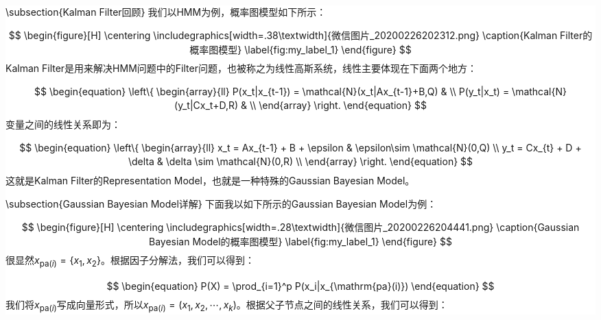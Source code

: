 \subsection{Kalman Filter回顾}
我们以HMM为例，概率图模型如下所示：

$$
\begin{figure}[H]
    \centering
    \includegraphics[width=.38\textwidth]{微信图片_20200226202312.png}
    \caption{Kalman Filter的概率图模型}
    \label{fig:my_label_1}
\end{figure}
$$
Kalman Filter是用来解决HMM问题中的Filter问题，也被称之为线性高斯系统，线性主要体现在下面两个地方：

$$
\begin{equation}
    \left\{
    \begin{array}{ll}
      P(x_t|x_{t-1}) = \mathcal{N}(x_t|Ax_{t-1}+B,Q) & \\
      P(y_t|x_t) = \mathcal{N}(y_t|Cx_t+D,R) & \\
    \end{array}
    \right.
\end{equation}
$$
变量之间的线性关系即为：

$$
\begin{equation}
    \left\{
    \begin{array}{ll}
      x_t = Ax_{t-1} + B + \epsilon & \epsilon\sim \mathcal{N}(0,Q) \\
      y_t = Cx_{t} + D + \delta & \delta \sim \mathcal{N}(0,R) \\
    \end{array}
    \right.
\end{equation}
$$
这就是Kalman Filter的Representation Model，也就是一种特殊的Gaussian Bayesian Model。

\subsection{Gaussian Bayesian Model详解}
下面我以如下所示的Gaussian Bayesian Model为例：

$$
\begin{figure}[H]
    \centering
    \includegraphics[width=.28\textwidth]{微信图片_20200226204441.png}
    \caption{Gaussian Bayesian Model的概率图模型}
    \label{fig:my_label_1}
\end{figure}
$$
很显然$x_{\mathrm{pa}(i)}=\{x_1,x_2\}$。根据因子分解法，我们可以得到：

$$
\begin{equation}
    P(X) = \prod_{i=1}^p P(x_i|x_{\mathrm{pa}(i)})
\end{equation}
$$
我们将$x_{\mathrm{pa}(i)}$写成向量形式，所以$x_{\mathrm{pa}(i)} = (x_1,x_2,\cdots,x_k)$。根据父子节点之间的线性关系，我们可以得到：
